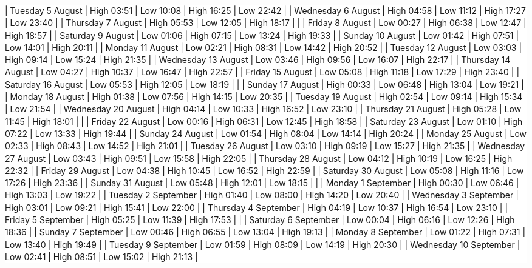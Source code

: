 | Tuesday 5 August | High 03:51 | Low 10:08 | High 16:25 | Low 22:42 | 
| Wednesday 6 August | High 04:58 | Low 11:12 | High 17:27 | Low 23:40 | 
| Thursday 7 August | High 05:53 | Low 12:05 | High 18:17 |  | 
| Friday 8 August | Low 00:27 | High 06:38 | Low 12:47 | High 18:57 | 
| Saturday 9 August | Low 01:06 | High 07:15 | Low 13:24 | High 19:33 | 
| Sunday 10 August | Low 01:42 | High 07:51 | Low 14:01 | High 20:11 | 
| Monday 11 August | Low 02:21 | High 08:31 | Low 14:42 | High 20:52 | 
| Tuesday 12 August | Low 03:03 | High 09:14 | Low 15:24 | High 21:35 | 
| Wednesday 13 August | Low 03:46 | High 09:56 | Low 16:07 | High 22:17 | 
| Thursday 14 August | Low 04:27 | High 10:37 | Low 16:47 | High 22:57 | 
| Friday 15 August | Low 05:08 | High 11:18 | Low 17:29 | High 23:40 | 
| Saturday 16 August | Low 05:53 | High 12:05 | Low 18:19 |  | 
| Sunday 17 August | High 00:33 | Low 06:48 | High 13:04 | Low 19:21 | 
| Monday 18 August | High 01:38 | Low 07:56 | High 14:15 | Low 20:35 | 
| Tuesday 19 August | High 02:54 | Low 09:14 | High 15:34 | Low 21:54 | 
| Wednesday 20 August | High 04:14 | Low 10:33 | High 16:52 | Low 23:10 | 
| Thursday 21 August | High 05:28 | Low 11:45 | High 18:01 |  | 
| Friday 22 August | Low 00:16 | High 06:31 | Low 12:45 | High 18:58 | 
| Saturday 23 August | Low 01:10 | High 07:22 | Low 13:33 | High 19:44 | 
| Sunday 24 August | Low 01:54 | High 08:04 | Low 14:14 | High 20:24 | 
| Monday 25 August | Low 02:33 | High 08:43 | Low 14:52 | High 21:01 | 
| Tuesday 26 August | Low 03:10 | High 09:19 | Low 15:27 | High 21:35 | 
| Wednesday 27 August | Low 03:43 | High 09:51 | Low 15:58 | High 22:05 | 
| Thursday 28 August | Low 04:12 | High 10:19 | Low 16:25 | High 22:32 | 
| Friday 29 August | Low 04:38 | High 10:45 | Low 16:52 | High 22:59 | 
| Saturday 30 August | Low 05:08 | High 11:16 | Low 17:26 | High 23:36 | 
| Sunday 31 August | Low 05:48 | High 12:01 | Low 18:15 |  | 
| Monday 1 September | High 00:30 | Low 06:46 | High 13:03 | Low 19:22 | 
| Tuesday 2 September | High 01:40 | Low 08:00 | High 14:20 | Low 20:40 | 
| Wednesday 3 September | High 03:01 | Low 09:21 | High 15:41 | Low 22:00 | 
| Thursday 4 September | High 04:19 | Low 10:37 | High 16:54 | Low 23:10 | 
| Friday 5 September | High 05:25 | Low 11:39 | High 17:53 |  | 
| Saturday 6 September | Low 00:04 | High 06:16 | Low 12:26 | High 18:36 | 
| Sunday 7 September | Low 00:46 | High 06:55 | Low 13:04 | High 19:13 | 
| Monday 8 September | Low 01:22 | High 07:31 | Low 13:40 | High 19:49 | 
| Tuesday 9 September | Low 01:59 | High 08:09 | Low 14:19 | High 20:30 | 
| Wednesday 10 September | Low 02:41 | High 08:51 | Low 15:02 | High 21:13 | 